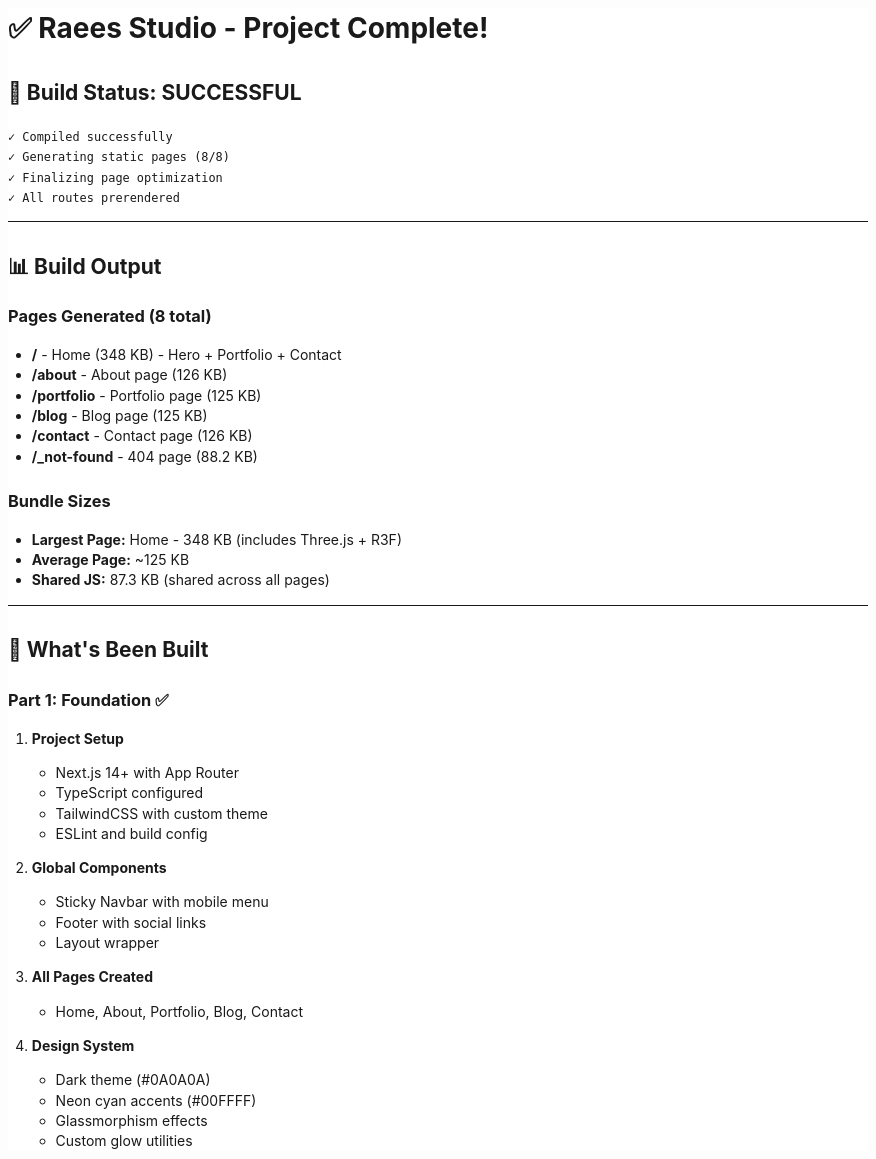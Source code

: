 # ✅ Raees Studio - Project Complete!

## 🎉 Build Status: SUCCESSFUL

```
✓ Compiled successfully
✓ Generating static pages (8/8)
✓ Finalizing page optimization
✓ All routes prerendered
```

---

## 📊 Build Output

### Pages Generated (8 total)
- **/** - Home (348 KB) - Hero + Portfolio + Contact
- **/about** - About page (126 KB)
- **/portfolio** - Portfolio page (125 KB)
- **/blog** - Blog page (125 KB)
- **/contact** - Contact page (126 KB)
- **/_not-found** - 404 page (88.2 KB)

### Bundle Sizes
- **Largest Page:** Home - 348 KB (includes Three.js + R3F)
- **Average Page:** ~125 KB
- **Shared JS:** 87.3 KB (shared across all pages)

---

## 🚀 What's Been Built

### Part 1: Foundation ✅
1. **Project Setup**
   - Next.js 14+ with App Router
   - TypeScript configured
   - TailwindCSS with custom theme
   - ESLint and build config

2. **Global Components**
   - Sticky Navbar with mobile menu
   - Footer with social links
   - Layout wrapper

3. **All Pages Created**
   - Home, About, Portfolio, Blog, Contact

4. **Design System**
   - Dark theme (#0A0A0A)
   - Neon cyan accents (#00FFFF)
   - Glassmorphism effects
   - Custom glow utilities
